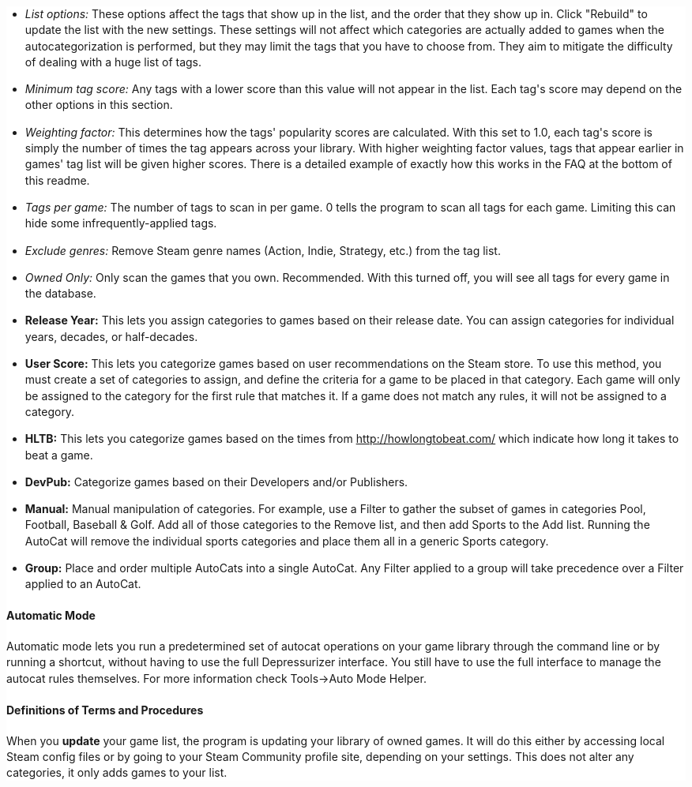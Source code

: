   - *List options:* These options affect the tags that show up in the list, and the order that they show up in. Click "Rebuild" to update the list with the new settings. These settings will not affect which categories are actually added to games when the autocategorization is performed, but they may limit the tags that you have to choose from. They aim to mitigate the difficulty of dealing with a huge list of tags.

   - *Minimum tag score:* Any tags with a lower score than this value will not appear in the list. Each tag's score may depend on the other options in this section.

   - *Weighting factor:* This determines how the tags' popularity scores are calculated. With this set to 1.0, each tag's score is simply the number of times the tag appears across your library. With higher weighting factor values, tags that appear earlier in games' tag list will be given higher scores. There is a detailed example of exactly how this works in the FAQ at the bottom of this readme.

   - *Tags per game:* The number of tags to scan in per game. 0 tells the program to scan all tags for each game. Limiting this can hide some infrequently-applied tags.

   - *Exclude genres:* Remove Steam genre names (Action, Indie, Strategy, etc.) from the tag list.

   - *Owned Only:* Only scan the games that you own. Recommended. With this turned off, you will see all tags for every game in the database.
   
 - **Release Year:** This lets you assign categories to games based on their release date. You can assign categories for individual years, decades, or half-decades.
		
 - **User Score:** This lets you categorize games based on user recommendations on the Steam store. To use this method, you must create a set of categories to assign, and define the criteria for a game to be placed in that category. Each game will only be assigned to the category for the first rule that matches it. If a game does not match any rules, it will not be assigned to a category.
 
 - **HLTB:** This lets you categorize games based on the times from http://howlongtobeat.com/ which indicate how long it takes to beat a game.
 
 - **DevPub:** Categorize games based on their Developers and/or Publishers.
 
 - **Manual:** Manual manipulation of categories.  For example, use a Filter to gather the subset of games in categories Pool, Football, Baseball & Golf. Add all of those categories to the Remove list, and then add Sports to the Add list.  Running the AutoCat will remove the individual sports categories and place them all in a generic Sports category.
 
 - **Group:**  Place and order multiple AutoCats into a single AutoCat.  Any Filter applied to a group will take precedence over a Filter applied to an AutoCat.
 
 

#### Automatic Mode 

Automatic mode lets you run a predetermined set of autocat operations on your game library through the command line or by running a shortcut, without having to use the full Depressurizer interface. You still have to use the full interface to manage the autocat rules themselves. 
For more information check Tools->Auto Mode Helper.
 
#### Definitions of Terms and Procedures

When you **update** your game list, the program is updating your library of owned games. It will do this either by accessing local Steam config files or by going to your Steam Community profile site, depending on your settings. This does not alter any categories, it only adds games to your list.
